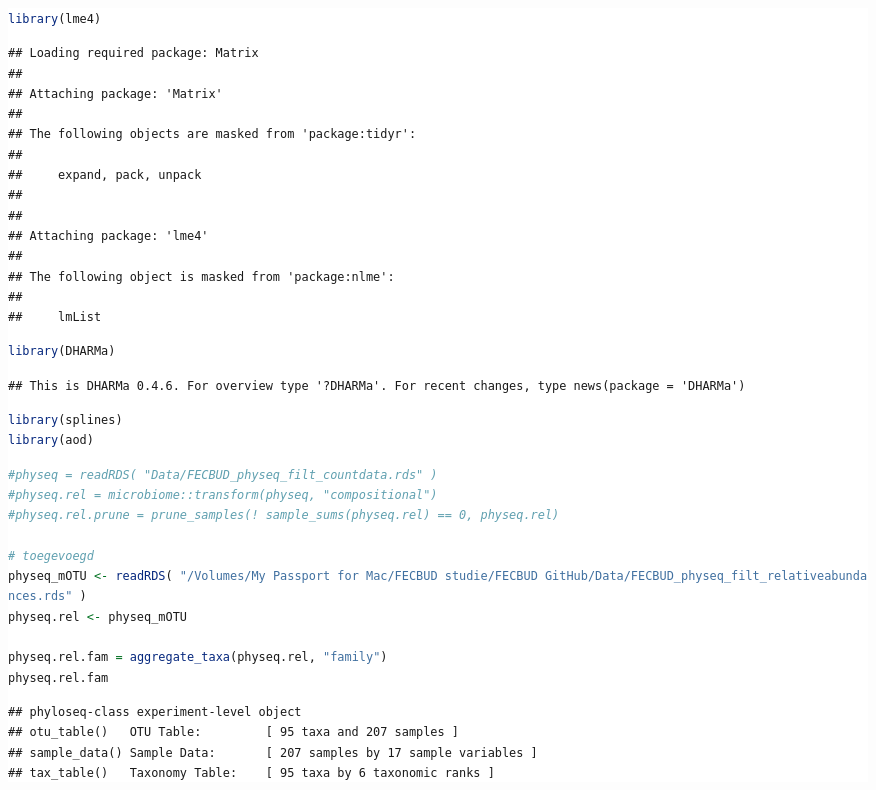 ``` r
library(lme4)
```

    ## Loading required package: Matrix
    ## 
    ## Attaching package: 'Matrix'
    ## 
    ## The following objects are masked from 'package:tidyr':
    ## 
    ##     expand, pack, unpack
    ## 
    ## 
    ## Attaching package: 'lme4'
    ## 
    ## The following object is masked from 'package:nlme':
    ## 
    ##     lmList

``` r
library(DHARMa)
```

    ## This is DHARMa 0.4.6. For overview type '?DHARMa'. For recent changes, type news(package = 'DHARMa')

``` r
library(splines)
library(aod)
```

``` r
#physeq = readRDS( "Data/FECBUD_physeq_filt_countdata.rds" )
#physeq.rel = microbiome::transform(physeq, "compositional")
#physeq.rel.prune = prune_samples(! sample_sums(physeq.rel) == 0, physeq.rel)

# toegevoegd
physeq_mOTU <- readRDS( "/Volumes/My Passport for Mac/FECBUD studie/FECBUD GitHub/Data/FECBUD_physeq_filt_relativeabundances.rds" ) 
physeq.rel <- physeq_mOTU

physeq.rel.fam = aggregate_taxa(physeq.rel, "family")
physeq.rel.fam
```

    ## phyloseq-class experiment-level object
    ## otu_table()   OTU Table:         [ 95 taxa and 207 samples ]
    ## sample_data() Sample Data:       [ 207 samples by 17 sample variables ]
    ## tax_table()   Taxonomy Table:    [ 95 taxa by 6 taxonomic ranks ]

